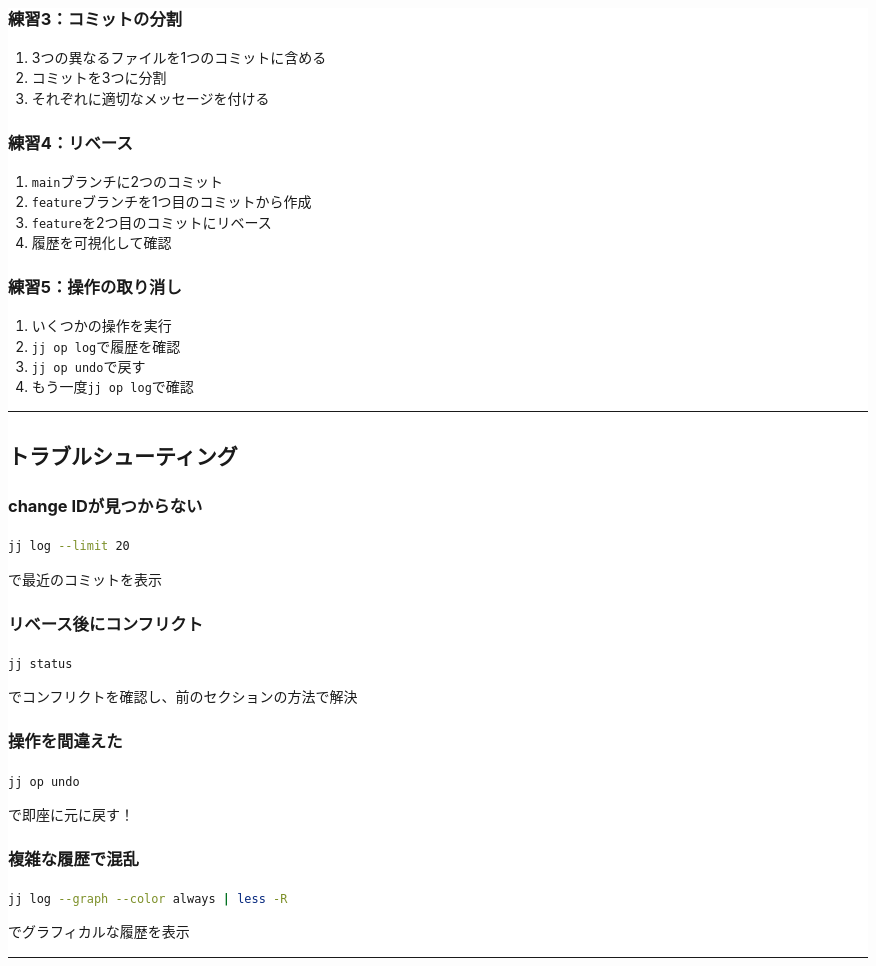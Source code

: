 ### 練習3：コミットの分割

1. 3つの異なるファイルを1つのコミットに含める
2. コミットを3つに分割
3. それぞれに適切なメッセージを付ける

### 練習4：リベース

1. `main`ブランチに2つのコミット
2. `feature`ブランチを1つ目のコミットから作成
3. `feature`を2つ目のコミットにリベース
4. 履歴を可視化して確認

### 練習5：操作の取り消し

1. いくつかの操作を実行
2. `jj op log`で履歴を確認
3. `jj op undo`で戻す
4. もう一度`jj op log`で確認

---

## トラブルシューティング

### change IDが見つからない

```bash
jj log --limit 20
```

で最近のコミットを表示

### リベース後にコンフリクト

```bash
jj status
```

でコンフリクトを確認し、前のセクションの方法で解決

### 操作を間違えた

```bash
jj op undo
```

で即座に元に戻す！

### 複雑な履歴で混乱

```bash
jj log --graph --color always | less -R
```

でグラフィカルな履歴を表示

---